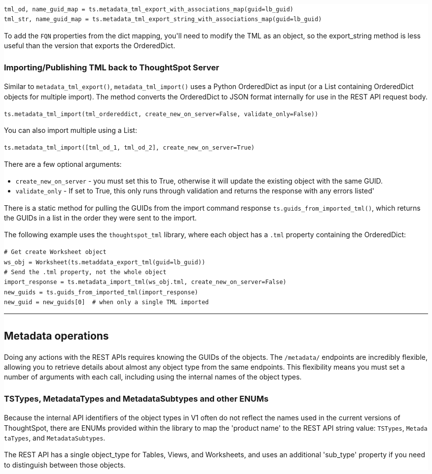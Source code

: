     tml_od, name_guid_map = ts.metadata_tml_export_with_associations_map(guid=lb_guid)
    tml_str, name_guid_map = ts.metadata_tml_export_string_with_associations_map(guid=lb_guid)

To add the `FQN` properties from the dict mapping, you'll need to modify the TML as an object, so the export_string method is less useful than the version that exports the OrderedDict.

### Importing/Publishing TML back to ThoughtSpot Server
Similar to `metadata_tml_export()`, `metadata_tml_import()` uses a Python OrderedDict as input (or a List containing OrderedDict objects for multiple import). The method converts the OrderedDict to JSON format internally for use in the REST API request body.

    ts.metadata_tml_import(tml_ordereddict, create_new_on_server=False, validate_only=False))

You can also import multiple using a List:
    
    ts.metadata_tml_import([tml_od_1, tml_od_2], create_new_on_server=True)

There are a few optional arguments: 
- `create_new_on_server` - you must set this to True, otherwise it will update the existing object with the same GUID.
- `validate_only` - If set to True, this only runs through validation and returns the response with any errors listed'

There is a static method for pulling the GUIDs from the import command response `ts.guids_from_imported_tml()`, which returns the GUIDs in a list in the order they were sent to the import.

The following example uses the `thoughtspot_tml` library, where each object has a `.tml` property containing the OrderedDict:

    # Get create Worksheet object
    ws_obj = Worksheet(ts.metaddata_export_tml(guid=lb_guid))
    # Send the .tml property, not the whole object
    import_response = ts.metadata_import_tml(ws_obj.tml, create_new_on_server=False)
    new_guids = ts.guids_from_imported_tml(import_response)
    new_guid = new_guids[0]  # when only a single TML imported

---

## Metadata operations
Doing any actions with the REST APIs requires knowing the GUIDs of the objects. The `/metadata/` endpoints are incredibly flexible, allowing you to retrieve details about almost any object type from the same endpoints. This flexibility means you must set a number of arguments with each call, including using the internal names of the object types.

### TSTypes, MetadataTypes and MetadataSubtypes and other ENUMs
Because the internal API identifiers of the object types in V1 often do not reflect the names used in the current versions of ThoughtSpot, there are ENUMs provided within the library to map the 'product name' to the REST API string value: `TSTypes`, `MetadataTypes`, and `MetadataSubtypes`. 

The REST API has a single object_type for Tables, Views, and Worksheets, and uses an additional 'sub_type' property if you need to distinguish between those objects. 


[jump-learning]: <#learning-from-the-source-code> "jump: Learning"
[jump-getting-started]: <#getting-started> "jump: Getting Started"
[jump-tutorial]: <#importing-the-library> "jump: Intro Tutorial"
[jump-libraries]: <#additional-libraries> "jump: More Libraries"